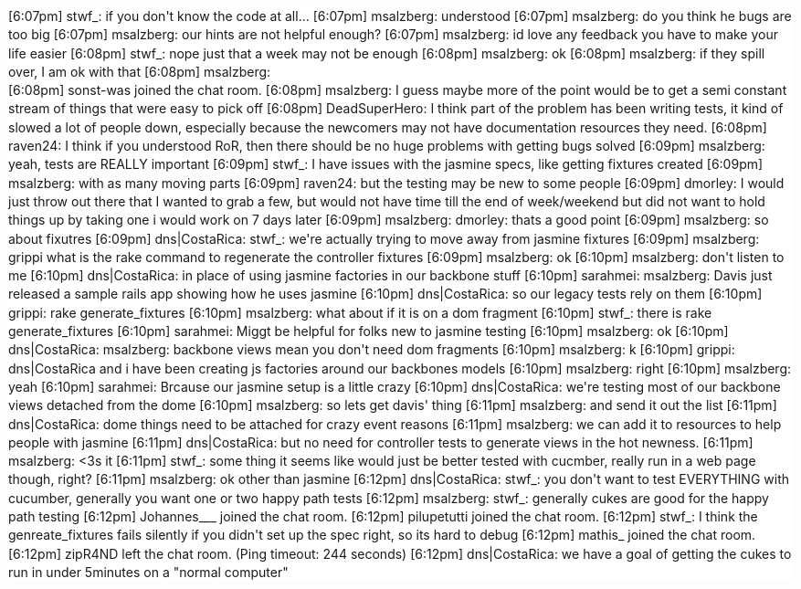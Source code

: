 [6:07pm] stwf_: if you don't know the code at all...
[6:07pm] msalzberg: understood
[6:07pm] msalzberg: do you think he bugs are too big
[6:07pm] msalzberg: our hints are not helpful enough?
[6:07pm] msalzberg: id love any feedback you have to make your life easier
[6:08pm] stwf_: nope just that a week may not be enough
[6:08pm] msalzberg: ok
[6:08pm] msalzberg: if they spill over, I am ok with that
[6:08pm] msalzberg:                          
[6:08pm] sonst-was joined the chat room.
[6:08pm] msalzberg: I guess maybe more of the point would be to get a semi constant stream of things that were easy to pick off
[6:08pm] DeadSuperHero: I think part of the problem has been writing tests, it kind of slowed a lot of people down, especially because the newcomers may not have documentation resources they need.
[6:08pm] raven24: I think if you understood RoR, then there should be no huge problems with getting bugs solved
[6:09pm] msalzberg: yeah, tests are REALLY important
[6:09pm] stwf_: I have issues with the jasmine specs, like getting fixtures created
[6:09pm] msalzberg: with as many moving parts
[6:09pm] raven24: but the testing may be new to some people
[6:09pm] dmorley: I would just throw out there that I wanted to grab a few, but would not have time till the end of week/weekend but did not want to hold things up by taking one i would work on 7 days later
[6:09pm] msalzberg: dmorley: thats a good point
[6:09pm] msalzberg: so about fixutres
[6:09pm] dns|CostaRica: stwf_: we're actually trying to move away from jasmine fixtures
[6:09pm] msalzberg: grippi what is the rake command to regenerate the controller fixtures
[6:09pm] msalzberg: ok
[6:10pm] msalzberg: don't listen to me
[6:10pm] dns|CostaRica: in place of using jasmine factories in our backbone stuff
[6:10pm] sarahmei: msalzberg: Davis just released a sample rails app showing how he uses jasmine
[6:10pm] dns|CostaRica: so our legacy tests rely on them
[6:10pm] grippi: rake generate_fixtures
[6:10pm] msalzberg: what about if it is on a dom fragment
[6:10pm] stwf_: there is rake generate_fixtures
[6:10pm] sarahmei: Miggt be helpful for folks new to jasmine testing
[6:10pm] msalzberg: ok
[6:10pm] dns|CostaRica: msalzberg: backbone views mean you don't need dom fragments
[6:10pm] msalzberg: k
[6:10pm] grippi: dns|CostaRica and i have been creating js factories around our backbones models
[6:10pm] msalzberg: right
[6:10pm] msalzberg: yeah
[6:10pm] sarahmei: Brcause our jasmine setup is a little crazy
[6:10pm] dns|CostaRica: we're testing most of our backbone views detached from the dome
[6:10pm] msalzberg: so lets get davis' thing
[6:11pm] msalzberg: and send it out the list
[6:11pm] dns|CostaRica: dome things need to be attached for crazy event reasons
[6:11pm] msalzberg: we can add it to resources to help people with jasmine
[6:11pm] dns|CostaRica: but no need for controller tests to generate views in the hot newness.
[6:11pm] msalzberg: <3s it
[6:11pm] stwf_: some thing it seems like would just be better tested with cucmber, really run in a web page though, right?
[6:11pm] msalzberg: ok other than jasmine
[6:12pm] dns|CostaRica: stwf_: you don't want to test EVERYTHING with cucumber, generally you want one or two happy path tests
[6:12pm] msalzberg: stwf_: generally cukes are good for the happy path testing
[6:12pm] Johannes___ joined the chat room.
[6:12pm] pilupetutti joined the chat room.
[6:12pm] stwf_: I think the genreate_fixtures fails silently if you didn't set up the spec right, so its hard to debug
[6:12pm] mathis_ joined the chat room.
[6:12pm] zipR4ND left the chat room. (Ping timeout: 244 seconds)
[6:12pm] dns|CostaRica: we have a goal of getting the cukes to run in under 5minutes on a  "normal computer"
